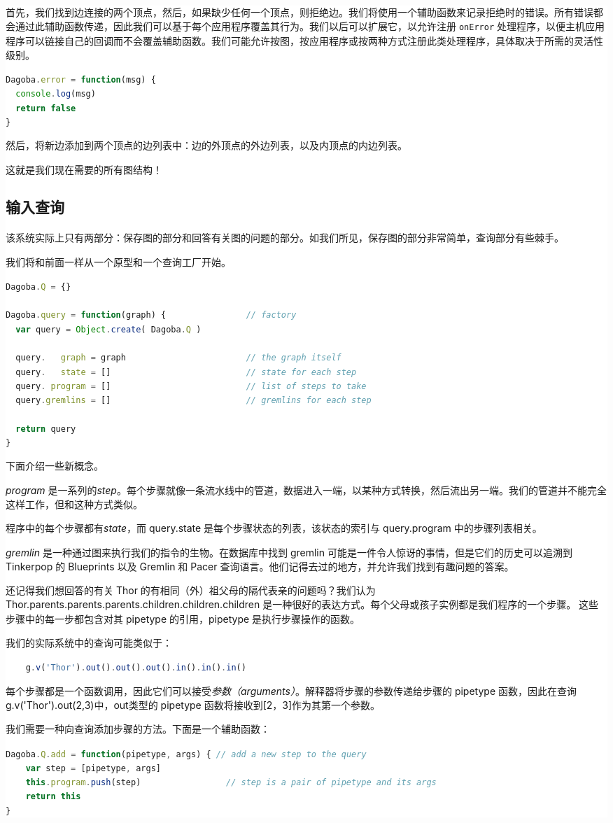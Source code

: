 首先，我们找到边连接的两个顶点，然后，如果缺少任何一个顶点，则拒绝边。我们将使用一个辅助函数来记录拒绝时的错误。所有错误都会通过此辅助函数传递，因此我们可以基于每个应用程序覆盖其行为。我们以后可以扩展它，以允许注册 `onError` 处理程序，以便主机应用程序可以链接自己的回调而不会覆盖辅助函数。我们可能允许按图，按应用程序或按两种方式注册此类处理程序，具体取决于所需的灵活性级别。

```js
Dagoba.error = function(msg) {
  console.log(msg)
  return false
}
```
然后，将新边添加到两个顶点的边列表中：边的外顶点的外边列表，以及内顶点的内边列表。

这就是我们现在需要的所有图结构！

## 输入查询

该系统实际上只有两部分：保存图的部分和回答有关图的问题的部分。如我们所见，保存图的部分非常简单，查询部分有些棘手。

我们将和前面一样从一个原型和一个查询工厂开始。

```js
Dagoba.Q = {}

Dagoba.query = function(graph) {                // factory
  var query = Object.create( Dagoba.Q )

  query.   graph = graph                        // the graph itself
  query.   state = []                           // state for each step
  query. program = []                           // list of steps to take
  query.gremlins = []                           // gremlins for each step

  return query
}
```

下面介绍一些新概念。

*program* 是一系列的*step*。每个步骤就像一条流水线中的管道，数据进入一端，以某种方式转换，然后流出另一端。我们的管道并不能完全这样工作，但和这种方式类似。

程序中的每个步骤都有*state*，而 query.state 是每个步骤状态的列表，该状态的索引与 query.program 中的步骤列表相关。

*gremlin* 是一种通过图来执行我们的指令的生物。在数据库中找到 gremlin 可能是一件令人惊讶的事情，但是它们的历史可以追溯到 Tinkerpop 的 Blueprints 以及 Gremlin 和 Pacer 查询语言。他们记得去过的地方，并允许我们找到有趣问题的答案。

还记得我们想回答的有关 Thor 的有相同（外）祖父母的隔代表亲的问题吗？我们认为 Thor.parents.parents.parents.children.children.children 是一种很好的表达方式。每个父母或孩子实例都是我们程序的一个步骤。 这些步骤中的每一步都包含对其 pipetype 的引用，pipetype 是执行步骤操作的函数。

我们的实际系统中的查询可能类似于：

```js
    g.v('Thor').out().out().out().in().in().in()
```

每个步骤都是一个函数调用，因此它们可以接受*参数（arguments）*。解释器将步骤的参数传递给步骤的 pipetype 函数，因此在查询 g.v('Thor').out(2,3)中，out类型的  pipetype 函数将接收到[2，3]作为其第一个参数。

我们需要一种向查询添加步骤的方法。下面是一个辅助函数：

```js
Dagoba.Q.add = function(pipetype, args) { // add a new step to the query
    var step = [pipetype, args]
    this.program.push(step)                 // step is a pair of pipetype and its args
    return this
}
```


[^dagoba]: 这个数据库最初是一个管理有向无环图（DAG）的库。它的名字“Dagoba”最初打算在结尾处加上一个无声的“h”，以向这个充满沼泽的虚构星球致敬，但是有一天，我们读到一块巧克力的背面，发现没有 h 版本指的是默默思考事物之间联系，这似乎更加合适。
[^purpose]: 本文的目的是教授这个过程，建立一个图数据库，并获得乐趣。